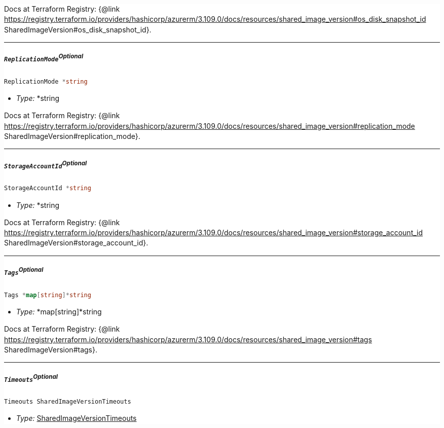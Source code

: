 Docs at Terraform Registry: {@link https://registry.terraform.io/providers/hashicorp/azurerm/3.109.0/docs/resources/shared_image_version#os_disk_snapshot_id SharedImageVersion#os_disk_snapshot_id}.

---

##### `ReplicationMode`<sup>Optional</sup> <a name="ReplicationMode" id="@cdktf/provider-azurerm.sharedImageVersion.SharedImageVersionConfig.property.replicationMode"></a>

```go
ReplicationMode *string
```

- *Type:* *string

Docs at Terraform Registry: {@link https://registry.terraform.io/providers/hashicorp/azurerm/3.109.0/docs/resources/shared_image_version#replication_mode SharedImageVersion#replication_mode}.

---

##### `StorageAccountId`<sup>Optional</sup> <a name="StorageAccountId" id="@cdktf/provider-azurerm.sharedImageVersion.SharedImageVersionConfig.property.storageAccountId"></a>

```go
StorageAccountId *string
```

- *Type:* *string

Docs at Terraform Registry: {@link https://registry.terraform.io/providers/hashicorp/azurerm/3.109.0/docs/resources/shared_image_version#storage_account_id SharedImageVersion#storage_account_id}.

---

##### `Tags`<sup>Optional</sup> <a name="Tags" id="@cdktf/provider-azurerm.sharedImageVersion.SharedImageVersionConfig.property.tags"></a>

```go
Tags *map[string]*string
```

- *Type:* *map[string]*string

Docs at Terraform Registry: {@link https://registry.terraform.io/providers/hashicorp/azurerm/3.109.0/docs/resources/shared_image_version#tags SharedImageVersion#tags}.

---

##### `Timeouts`<sup>Optional</sup> <a name="Timeouts" id="@cdktf/provider-azurerm.sharedImageVersion.SharedImageVersionConfig.property.timeouts"></a>

```go
Timeouts SharedImageVersionTimeouts
```

- *Type:* <a href="#@cdktf/provider-azurerm.sharedImageVersion.SharedImageVersionTimeouts">SharedImageVersionTimeouts</a>
